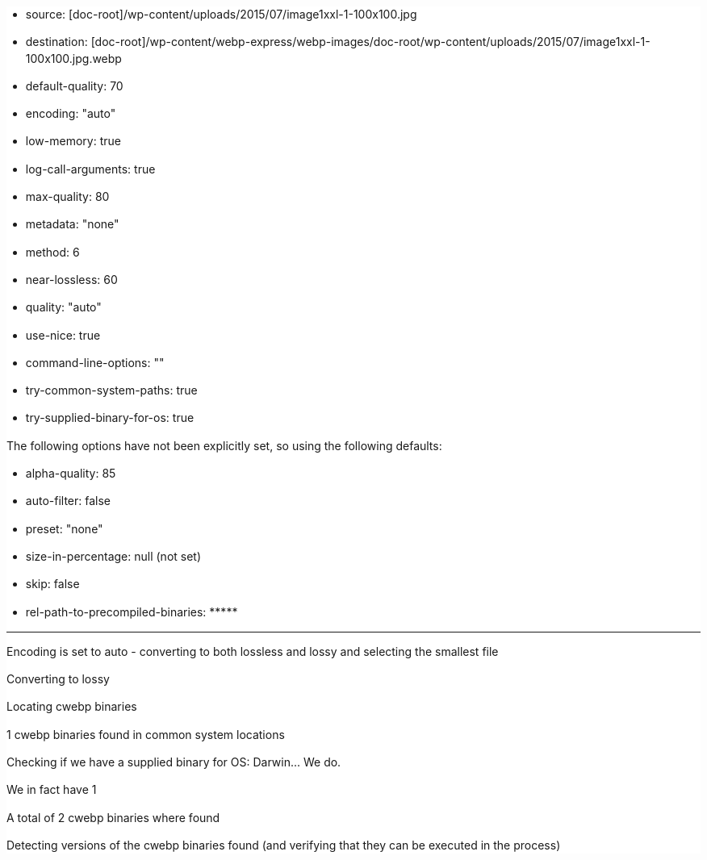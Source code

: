 - source: [doc-root]/wp-content/uploads/2015/07/image1xxl-1-100x100.jpg

- destination: [doc-root]/wp-content/webp-express/webp-images/doc-root/wp-content/uploads/2015/07/image1xxl-1-100x100.jpg.webp

- default-quality: 70

- encoding: "auto"

- low-memory: true

- log-call-arguments: true

- max-quality: 80

- metadata: "none"

- method: 6

- near-lossless: 60

- quality: "auto"

- use-nice: true

- command-line-options: ""

- try-common-system-paths: true

- try-supplied-binary-for-os: true


The following options have not been explicitly set, so using the following defaults:

- alpha-quality: 85

- auto-filter: false

- preset: "none"

- size-in-percentage: null (not set)

- skip: false

- rel-path-to-precompiled-binaries: *****

------------


Encoding is set to auto - converting to both lossless and lossy and selecting the smallest file


Converting to lossy

Locating cwebp binaries

1 cwebp binaries found in common system locations

Checking if we have a supplied binary for OS: Darwin... We do.

We in fact have 1

A total of 2 cwebp binaries where found

Detecting versions of the cwebp binaries found (and verifying that they can be executed in the process)
